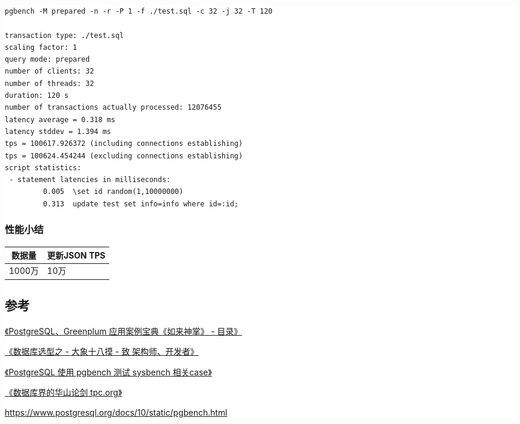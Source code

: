 ```        
pgbench -M prepared -n -r -P 1 -f ./test.sql -c 32 -j 32 -T 120  
  
transaction type: ./test.sql  
scaling factor: 1  
query mode: prepared  
number of clients: 32  
number of threads: 32  
duration: 120 s  
number of transactions actually processed: 12076455  
latency average = 0.318 ms  
latency stddev = 1.394 ms  
tps = 100617.926372 (including connections establishing)  
tps = 100624.454244 (excluding connections establishing)  
script statistics:  
 - statement latencies in milliseconds:  
         0.005  \set id random(1,10000000)  
         0.313  update test set info=info where id=:id;   
```        
     
      
### 性能小结      
数据量 | 更新JSON TPS   
---|---  
1000万 | 10万  
    
      
## 参考        
[《PostgreSQL、Greenplum 应用案例宝典《如来神掌》 - 目录》](../201706/20170601_02.md)          
        
[《数据库选型之 - 大象十八摸 - 致 架构师、开发者》](../201702/20170209_01.md)          
        
[《PostgreSQL 使用 pgbench 测试 sysbench 相关case》](../201610/20161031_02.md)          
        
[《数据库界的华山论剑 tpc.org》](../201701/20170125_01.md)          
          
https://www.postgresql.org/docs/10/static/pgbench.html          
          
    
    
  
  
  
  
  
  
  
  
  
  
  
  
  
  
  
  
  
  
  
  
  
  
  
  
  
  
